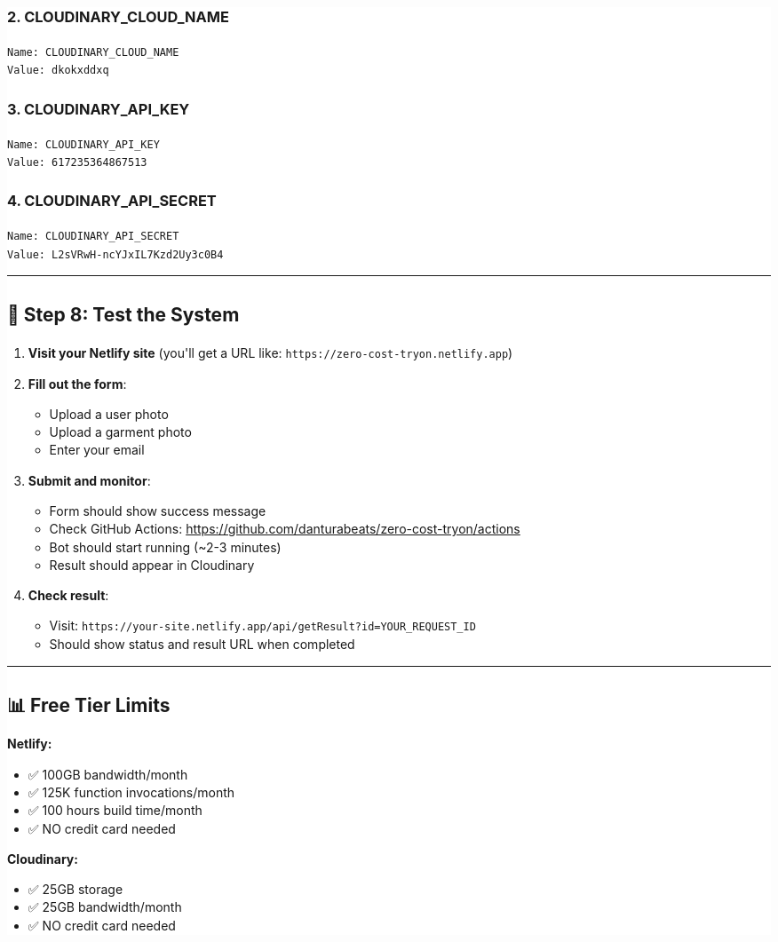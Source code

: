 ### 2. CLOUDINARY_CLOUD_NAME
```
Name: CLOUDINARY_CLOUD_NAME
Value: dkokxddxq
```

### 3. CLOUDINARY_API_KEY
```
Name: CLOUDINARY_API_KEY
Value: 617235364867513
```

### 4. CLOUDINARY_API_SECRET
```
Name: CLOUDINARY_API_SECRET
Value: L2sVRwH-ncYJxIL7Kzd2Uy3c0B4
```

---

## 🎯 Step 8: Test the System

1. **Visit your Netlify site** (you'll get a URL like: `https://zero-cost-tryon.netlify.app`)

2. **Fill out the form**:
   - Upload a user photo
   - Upload a garment photo
   - Enter your email

3. **Submit and monitor**:
   - Form should show success message
   - Check GitHub Actions: https://github.com/danturabeats/zero-cost-tryon/actions
   - Bot should start running (~2-3 minutes)
   - Result should appear in Cloudinary

4. **Check result**:
   - Visit: `https://your-site.netlify.app/api/getResult?id=YOUR_REQUEST_ID`
   - Should show status and result URL when completed

---

## 📊 Free Tier Limits

**Netlify:**
- ✅ 100GB bandwidth/month
- ✅ 125K function invocations/month
- ✅ 100 hours build time/month
- ✅ NO credit card needed

**Cloudinary:**
- ✅ 25GB storage
- ✅ 25GB bandwidth/month
- ✅ NO credit card needed
